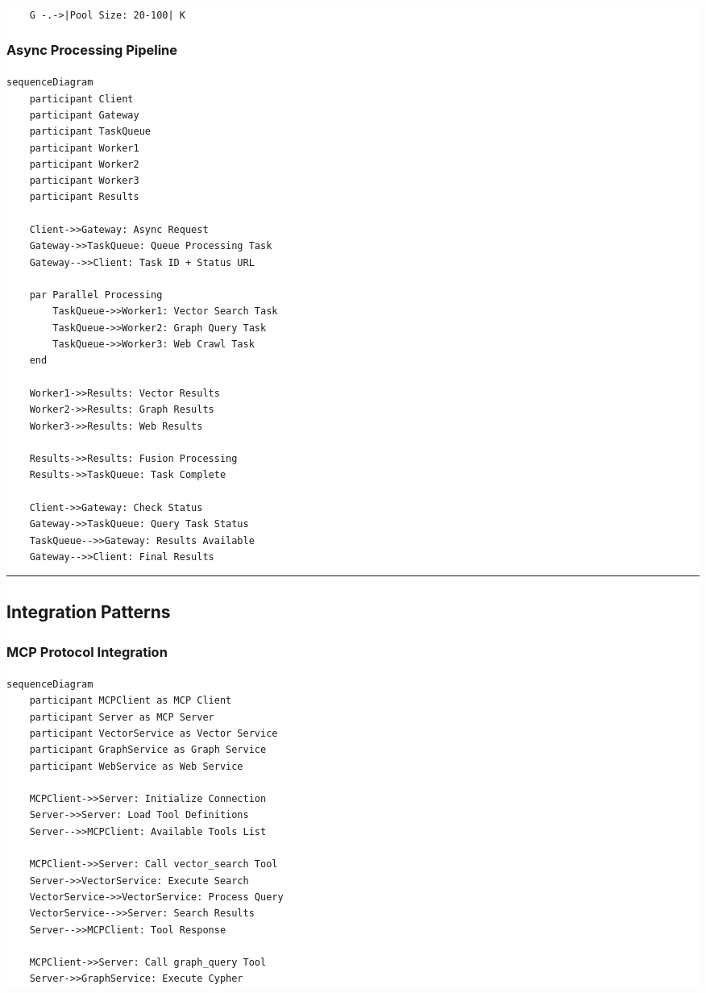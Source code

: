 ```mermaid
    G -.->|Pool Size: 20-100| K
```

### Async Processing Pipeline

```mermaid
sequenceDiagram
    participant Client
    participant Gateway
    participant TaskQueue
    participant Worker1
    participant Worker2
    participant Worker3
    participant Results

    Client->>Gateway: Async Request
    Gateway->>TaskQueue: Queue Processing Task
    Gateway-->>Client: Task ID + Status URL
    
    par Parallel Processing
        TaskQueue->>Worker1: Vector Search Task
        TaskQueue->>Worker2: Graph Query Task
        TaskQueue->>Worker3: Web Crawl Task
    end
    
    Worker1->>Results: Vector Results
    Worker2->>Results: Graph Results
    Worker3->>Results: Web Results
    
    Results->>Results: Fusion Processing
    Results->>TaskQueue: Task Complete
    
    Client->>Gateway: Check Status
    Gateway->>TaskQueue: Query Task Status
    TaskQueue-->>Gateway: Results Available
    Gateway-->>Client: Final Results
```

---

## Integration Patterns

### MCP Protocol Integration

```mermaid
sequenceDiagram
    participant MCPClient as MCP Client
    participant Server as MCP Server
    participant VectorService as Vector Service
    participant GraphService as Graph Service
    participant WebService as Web Service

    MCPClient->>Server: Initialize Connection
    Server->>Server: Load Tool Definitions
    Server-->>MCPClient: Available Tools List
    
    MCPClient->>Server: Call vector_search Tool
    Server->>VectorService: Execute Search
    VectorService->>VectorService: Process Query
    VectorService-->>Server: Search Results
    Server-->>MCPClient: Tool Response
    
    MCPClient->>Server: Call graph_query Tool
    Server->>GraphService: Execute Cypher
```